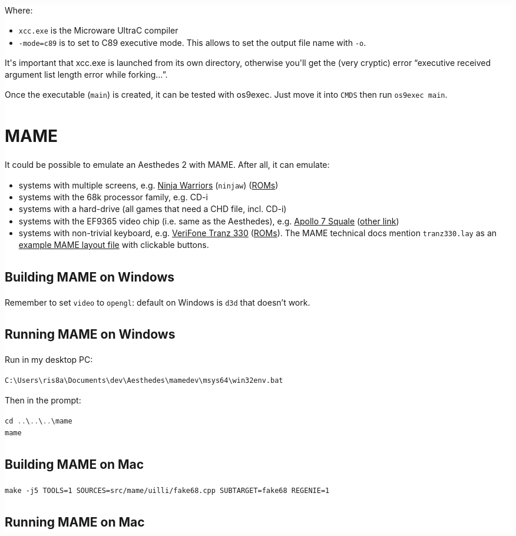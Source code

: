 Where:

- `xcc.exe` is the Microware UltraC compiler
- `-mode=c89` is to set to C89 executive mode. This allows to set the output file name with `-o`.

It's important that xcc.exe is launched from its own directory, otherwise you'll get the (very cryptic) error “executive received argument list length error while forking…”.

Once the executable (`main`) is created, it can be tested with os9exec. Just move it into `CMDS` then run `os9exec main`.

# MAME

It could be possible to emulate an Aesthedes 2 with MAME. After all, it can emulate:

- systems with multiple screens, e.g. [Ninja Warriors](http://adb.arcadeitalia.net/dettaglio_mame.php?game_name=ninjaw&back_games=ninjawj;&search_id=0) (`ninjaw`) ([ROMs](https://wowroms.com/en/roms/mame-0.139u1/download-the-ninja-warriors-world/5642.html))
- systems with the 68k processor family, e.g. CD-i
- systems with a hard-drive (all games that need a CHD file, incl. CD-i)
- systems with the EF9365 video chip (i.e. same as the Aesthedes), e.g. [Apollo 7 Squale](http://hxc2001.free.fr/Squale/) ([other link](http://adb.arcadeitalia.net/dettaglio_mame.php?game_name=squale))
- systems with non-trivial keyboard, e.g. [VeriFone Tranz 330](http://adb.arcadeitalia.net/dettaglio_mame.php?game_name=tranz330&lang=en) ([ROMs](https://wowroms.com/en/roms/mame/download-tranz-330/109258.html)). The MAME technical docs mention `tranz330.lay` as an [example MAME layout file](https://docs.mamedev.org/techspecs/layout_files.html#example-layout-files) with clickable buttons.

## Building MAME on Windows

Remember to set `video` to `opengl`: default on Windows is `d3d` that doesn’t work.

## Running MAME on Windows

Run in my desktop PC:

`C:\Users\ris8a\Documents\dev\Aesthedes\mamedev\msys64\win32env.bat`

Then in the prompt:

```c
cd ..\..\..\mame
mame
```

## Building MAME on Mac


```
make -j5 TOOLS=1 SOURCES=src/mame/uilli/fake68.cpp SUBTARGET=fake68 REGENIE=1
```

## Running MAME on Mac
